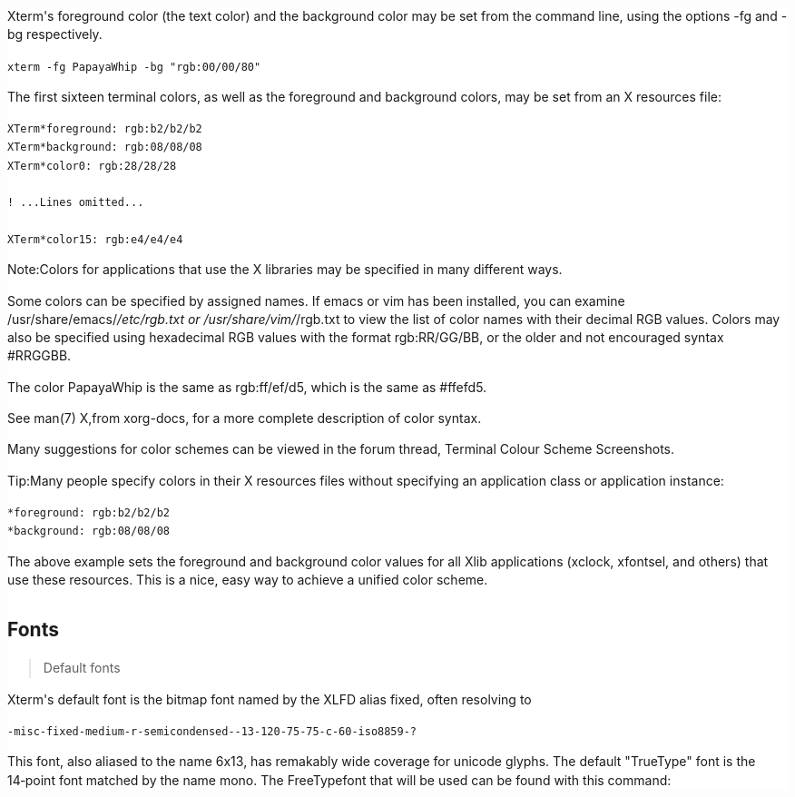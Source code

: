 Xterm's foreground color (the text color) and the background color may
be set from the command line, using the options -fg and -bg
respectively.

    xterm -fg PapayaWhip -bg "rgb:00/00/80"

The first sixteen terminal colors, as well as the foreground and
background colors, may be set from an X resources file:

    XTerm*foreground: rgb:b2/b2/b2
    XTerm*background: rgb:08/08/08
    XTerm*color0: rgb:28/28/28

    ! ...Lines omitted...

    XTerm*color15: rgb:e4/e4/e4

Note:Colors for applications that use the X libraries may be specified
in many different ways.

Some colors can be specified by assigned names. If emacs or vim has been
installed, you can examine /usr/share/emacs/*/etc/rgb.txt or
/usr/share/vim/*/rgb.txt to view the list of color names with their
decimal RGB values. Colors may also be specified using hexadecimal RGB
values with the format rgb:RR/GG/BB, or the older and not encouraged
syntax #RRGGBB.

The color PapayaWhip is the same as rgb:ff/ef/d5, which is the same as
#ffefd5.

See man(7) X,from xorg-docs, for a more complete description of color
syntax.

Many suggestions for color schemes can be viewed in the forum thread,
Terminal Colour Scheme Screenshots.

Tip:Many people specify colors in their X resources files without
specifying an application class or application instance:

    *foreground: rgb:b2/b2/b2
    *background: rgb:08/08/08

The above example sets the foreground and background color values for
all Xlib applications (xclock, xfontsel, and others) that use these
resources. This is a nice, easy way to achieve a unified color scheme.

Fonts
-----

> Default fonts

Xterm's default font is the bitmap font named by the XLFD alias fixed,
often resolving to

    -misc-fixed-medium-r-semicondensed--13-120-75-75-c-60-iso8859-?

This font, also aliased to the name 6x13, has remakably wide coverage
for unicode glyphs. The default "TrueType" font is the 14‑point font
matched by the name mono. The FreeTypefont that will be used can be
found with this command:
